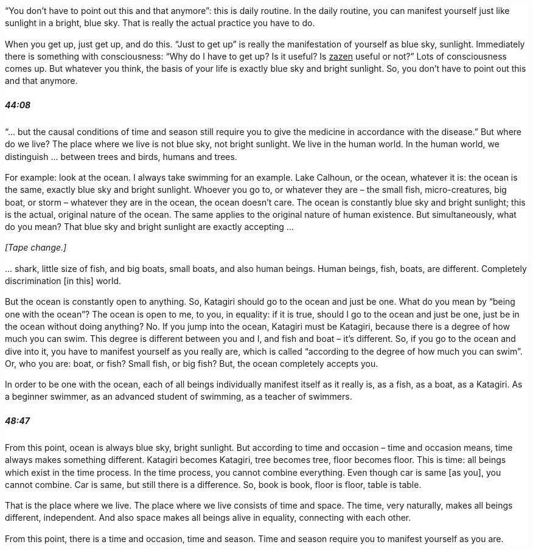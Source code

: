 “You don’t have to point out this and that anymore”: this is daily routine. In the daily routine, you can manifest yourself just like sunlight in a bright, blue sky. That is really the actual practice you have to do. 

When you get up, just get up, and do this. “Just to get up” is really the manifestation of yourself as blue sky, sunlight. Immediately there is something with consciousness: “Why do I have to get up? Is it useful? Is [zazen](glossary#zazen) useful or not?” Lots of consciousness comes up. But whatever you think, the basis of your life is exactly blue sky and bright sunlight. So, you don’t have to point out this and that anymore. 

##### 44:08

“... but the causal conditions of time and season still require you to give the medicine in accordance with the disease.” But where do we live? The place where we live is not blue sky, not bright sunlight. We live in the human world. In the human world, we distinguish ... between trees and birds, humans and trees. 

For example: look at the ocean. I always take swimming for an example. Lake Calhoun, or the ocean, whatever it is: the ocean is the same, exactly blue sky and bright sunlight. Whoever you go to, or whatever they are – the small fish, micro-creatures, big boat, or storm – whatever they are in the ocean, the ocean doesn’t care. The ocean is constantly blue sky and bright sunlight; this is the actual, original nature of the ocean. The same applies to the original nature of human existence. But simultaneously, what do you mean? That blue sky and bright sunlight are exactly accepting ...

*[Tape change.]*

... shark, little size of fish, and big boats, small boats, and also human beings. Human beings, fish, boats, are different. Completely discrimination [in this] world. 

But the ocean is constantly open to anything. So, Katagiri should go to the ocean and just be one. What do you mean by “being one with the ocean”? The ocean is open to me, to you, in equality: if it is true, should I go to the ocean and just be one, just be in the ocean without doing anything? No. If you jump into the ocean, Katagiri must be Katagiri, because there is a degree of how much you can swim. This degree is different between you and I, and fish and boat – it’s different. So, if you go to the ocean and dive into it, you have to manifest yourself as you really are, which is called “according to the degree of how much you can swim”. Or, who you are: boat, or fish? Small fish, or big fish? But, the ocean completely accepts you.

In order to be one with the ocean, each of all beings individually manifest itself as it really is, as a fish, as a boat, as a Katagiri. As a beginner swimmer, as an advanced student of swimming, as a teacher of swimmers. 

##### 48:47

From this point, ocean is always blue sky, bright sunlight. But according to time and occasion – time and occasion means, time always makes something different. Katagiri becomes Katagiri, tree becomes tree, floor becomes floor. This is time: all beings which exist in the time process. In the time process, you cannot combine everything. Even though car is same [as you], you cannot combine. Car is same, but still there is a difference. So, book is book, floor is floor, table is table.

That is the place where we live. The place where we live consists of time and space. The time, very naturally, makes all beings different, independent. And also space makes all beings alive in equality, connecting with each other. 

From this point, there is a time and occasion, time and season. Time and season require you to manifest yourself as you are. 
